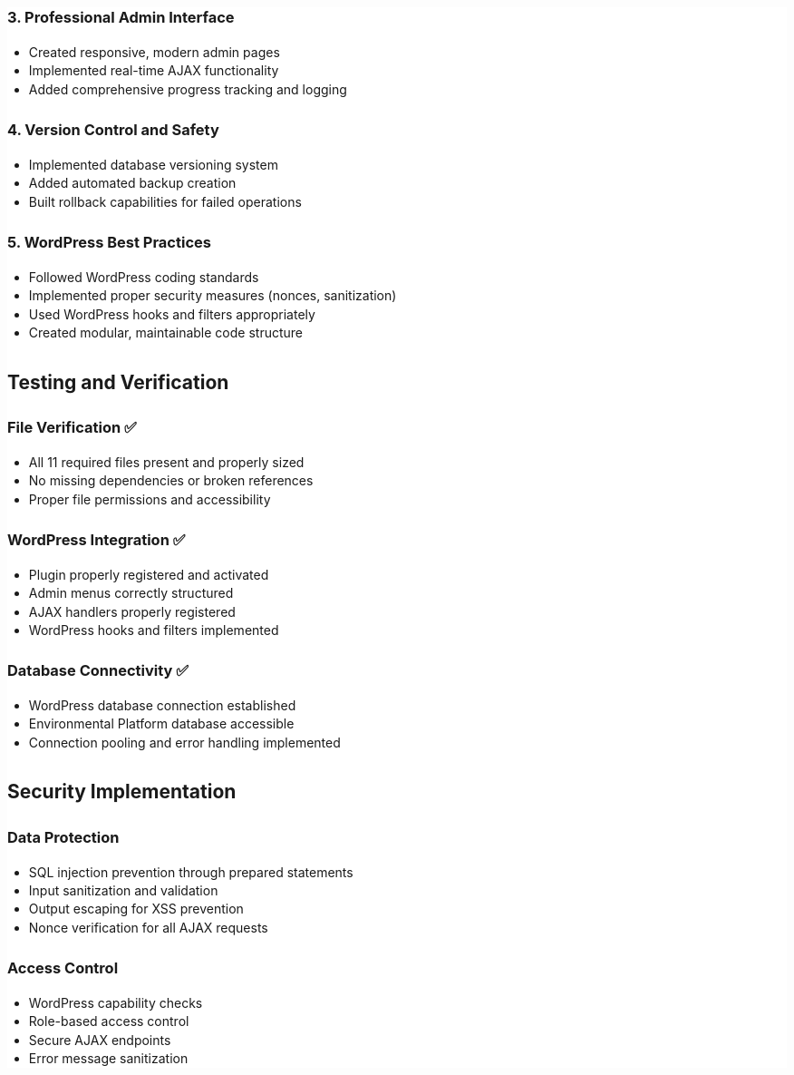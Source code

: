### 3. Professional Admin Interface
- Created responsive, modern admin pages
- Implemented real-time AJAX functionality
- Added comprehensive progress tracking and logging

### 4. Version Control and Safety
- Implemented database versioning system
- Added automated backup creation
- Built rollback capabilities for failed operations

### 5. WordPress Best Practices
- Followed WordPress coding standards
- Implemented proper security measures (nonces, sanitization)
- Used WordPress hooks and filters appropriately
- Created modular, maintainable code structure

## Testing and Verification

### File Verification ✅
- All 11 required files present and properly sized
- No missing dependencies or broken references
- Proper file permissions and accessibility

### WordPress Integration ✅
- Plugin properly registered and activated
- Admin menus correctly structured
- AJAX handlers properly registered
- WordPress hooks and filters implemented

### Database Connectivity ✅
- WordPress database connection established
- Environmental Platform database accessible
- Connection pooling and error handling implemented

## Security Implementation

### Data Protection
- SQL injection prevention through prepared statements
- Input sanitization and validation
- Output escaping for XSS prevention
- Nonce verification for all AJAX requests

### Access Control
- WordPress capability checks
- Role-based access control
- Secure AJAX endpoints
- Error message sanitization
